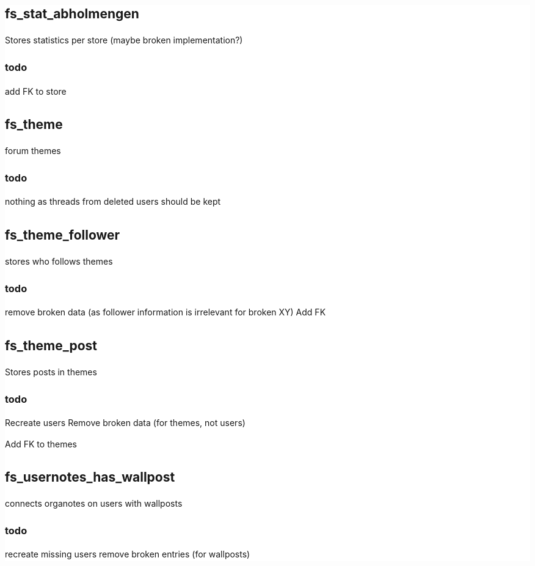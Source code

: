 ## fs_stat_abholmengen
Stores statistics per store (maybe broken implementation?)

### todo
add FK to store

## fs_theme
forum themes

### todo
nothing as threads from deleted users should be kept

## fs_theme_follower
stores who follows themes

### todo
remove broken data (as follower information is irrelevant for broken XY)
Add FK

## fs_theme_post
Stores posts in themes

### todo
Recreate users
Remove broken data (for themes, not users)

Add FK to themes

## fs_usernotes_has_wallpost
connects organotes on users with wallposts

### todo
recreate missing users
remove broken entries (for wallposts)
